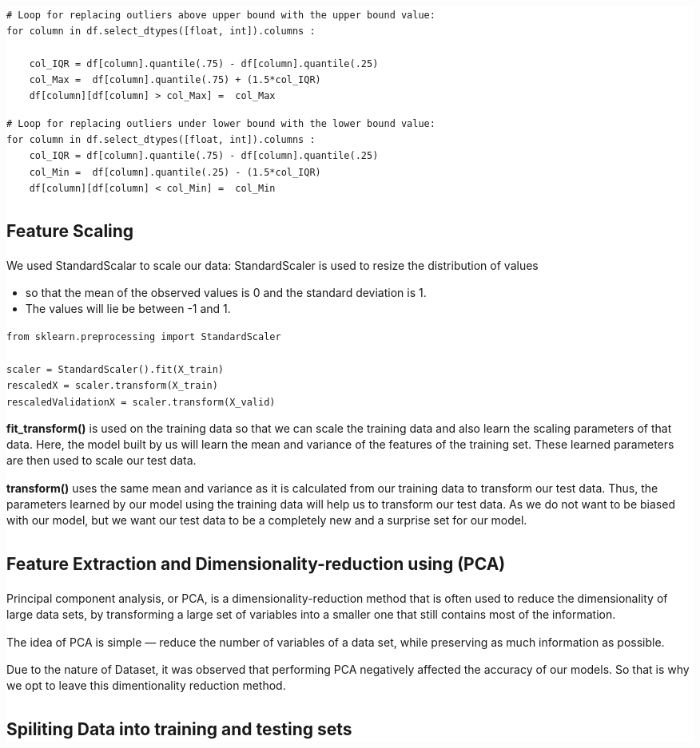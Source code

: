 ```
# Loop for replacing outliers above upper bound with the upper bound value:
for column in df.select_dtypes([float, int]).columns :
   
    col_IQR = df[column].quantile(.75) - df[column].quantile(.25)
    col_Max =  df[column].quantile(.75) + (1.5*col_IQR)
    df[column][df[column] > col_Max] =  col_Max
```

```
# Loop for replacing outliers under lower bound with the lower bound value:
for column in df.select_dtypes([float, int]).columns :
    col_IQR = df[column].quantile(.75) - df[column].quantile(.25)
    col_Min =  df[column].quantile(.25) - (1.5*col_IQR)
    df[column][df[column] < col_Min] =  col_Min
```

## Feature Scaling

We used StandardScalar to scale our data:
StandardScaler is used to resize the distribution of values
- so that the mean of the observed values is 0 and the standard deviation is 1.
- The values will lie be between -1 and 1.

```
from sklearn.preprocessing import StandardScaler

scaler = StandardScaler().fit(X_train)
rescaledX = scaler.transform(X_train)
rescaledValidationX = scaler.transform(X_valid)
```

**fit_transform()** is used on the training data so that we can scale the training data and also learn the scaling parameters of that data. Here, the model built by us will learn the mean and variance of the features of the training set. These learned parameters are then used to scale our test data.

**transform()** uses the same mean and variance as it is calculated from our training data to transform our test data. Thus, the parameters learned by our model using the training data will help us to transform our test data. As we do not want to be biased with our model, but we want our test data to be a completely new and a surprise set for our model.

## Feature Extraction and Dimensionality-reduction using (PCA)
Principal component analysis, or PCA, is a dimensionality-reduction method that is often used to reduce the dimensionality of large data sets, by transforming a large set of variables into a smaller one that still contains most of the information.

The idea of PCA is simple — reduce the number of variables of a data set, while preserving as much information as possible.

Due to the nature of Dataset, it was observed that performing PCA negatively affected the accuracy of our models. So that is why we opt to leave this dimentionality reduction method.

## Spiliting Data into training and testing sets
